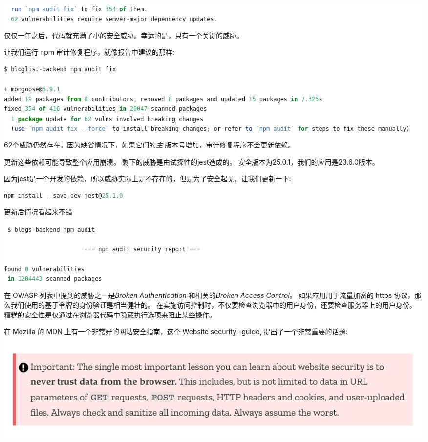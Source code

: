```js
  run `npm audit fix` to fix 354 of them.
  62 vulnerabilities require semver-major dependency updates.
```




仅仅一年之后，代码就充满了小的安全威胁。幸运的是，只有一个关键的威胁。

让我们运行 npm 审计修复程序，就像报告中建议的那样:

```js
$ bloglist-backend npm audit fix

+ mongoose@5.9.1
added 19 packages from 8 contributors, removed 8 packages and updated 15 packages in 7.325s
fixed 354 of 416 vulnerabilities in 20047 scanned packages
  1 package update for 62 vulns involved breaking changes
  (use `npm audit fix --force` to install breaking changes; or refer to `npm audit` for steps to fix these manually)
```



 
62个威胁仍然存在，因为缺省情况下，如果它们的<i>主</i> 版本号增加，审计修复程序不会更新依赖。

更新这些依赖可能导致整个应用崩溃。 剩下的威胁是由试探性的jest造成的。 安全版本为25.0.1，我们的应用是23.6.0版本。

因为jest是一个开发的依赖，所以威胁实际上是不存在的，但是为了安全起见，让我们更新一下:

```js
npm install --save-dev jest@25.1.0 
```




更新后情况看起来不错

```js
 $ blogs-backend npm audit

                       === npm audit security report ===

found 0 vulnerabilities
 in 1204443 scanned packages
```


在 OWASP 列表中提到的威胁之一是<i>Broken Authentication</i> 和相关的<i>Broken Access Control</i>。 如果应用用于流量加密的 https 协议，那么我们使用的基于令牌的身份验证是相当健壮的。 在实施访问控制时，不仅要检查浏览器中的用户身份，还要检查服务器上的用户身份。 糟糕的安全性是仅通过在浏览器代码中隐藏执行选项来阻止某些操作。


在 Mozilla 的 MDN 上有一个非常好的网站安全指南，这个  [Website security -guide](https://developer.mozilla.org/en-US/docs/Learn/Server-side/First_steps/Website_security),  提出了一个非常重要的话题:

![](../../images/7/34.png)
